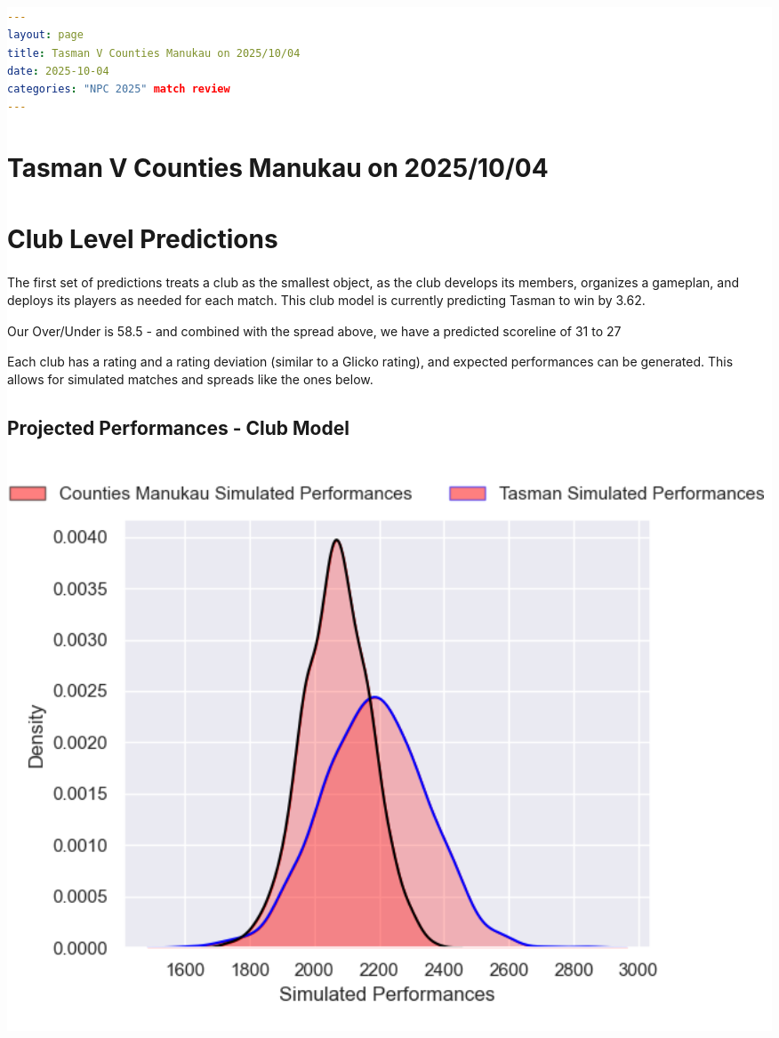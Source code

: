 ```yaml
---  
layout: page  
title: Tasman V Counties Manukau on 2025/10/04  
date: 2025-10-04  
categories: "NPC 2025" match review  
---
```

# Tasman V Counties Manukau on 2025/10/04

# Club Level Predictions


The first set of predictions treats a club as the smallest object, as the club develops its members, organizes a gameplan, and deploys its players as needed for each match. This club model is currently predicting Tasman to win by 3.62.

Our Over/Under is 58.5 - and combined with the spread above, we have a predicted scoreline of 31 to 27

Each club has a rating and a rating deviation (similar to a Glicko rating), and expected performances can be generated. This allows for simulated matches and spreads like the ones below.
## Projected Performances - Club Model


<p float="left">
<img src="../comp_files/plots/2025-10-04-Tasman_V_CountiesManukau_performances.png" width="99%" />
</p>
